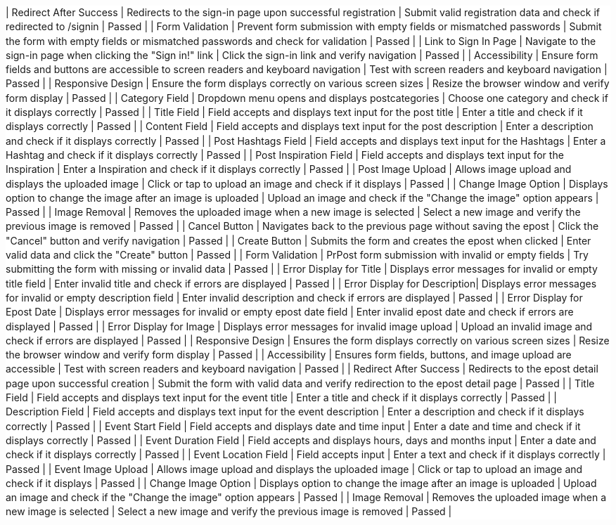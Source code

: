 | Redirect After Success       | Redirects to the sign-in page upon successful registration                        | Submit valid registration data and check if redirected to /signin  | Passed |
| Form Validation              | Prevent form submission with empty fields or mismatched passwords                  | Submit the form with empty fields or mismatched passwords and check for validation | Passed |
| Link to Sign In Page         | Navigate to the sign-in page when clicking the "Sign in!" link                      | Click the sign-in link and verify navigation                        | Passed |
| Accessibility                | Ensure form fields and buttons are accessible to screen readers and keyboard navigation | Test with screen readers and keyboard navigation                    | Passed |
| Responsive Design            | Ensure the form displays correctly on various screen sizes                         | Resize the browser window and verify form display                  | Passed |
| Category Field                  | Dropdown menu opens and displays postcategories                  | Choose one category and check if it displays correctly               | Passed |
| Title Field                  | Field accepts and displays text input for the post title                  | Enter a title and check if it displays correctly               | Passed |
| Content Field            | Field accepts and displays text input for the post description            | Enter a description and check if it displays correctly         | Passed |
| Post Hashtags Field             | Field accepts and displays text input for the Hashtags                             | Enter a Hashtag and check if it displays correctly       | Passed |
| Post Inspiration Field             | Field accepts and displays text input for the Inspiration                             | Enter a Inspiration and check if it displays correctly       | Passed |
| Post Image Upload           | Allows image upload and displays the uploaded image                        | Click or tap to upload an image and check if it displays       | Passed |
| Change Image Option          | Displays option to change the image after an image is uploaded              | Upload an image and check if the "Change the image" option appears | Passed |
| Image Removal                | Removes the uploaded image when a new image is selected                     | Select a new image and verify the previous image is removed     | Passed |
| Cancel Button                | Navigates back to the previous page without saving the epost                | Click the "Cancel" button and verify navigation                 | Passed |
| Create Button                | Submits the form and creates the epost when clicked                         | Enter valid data and click the "Create" button                  | Passed |
| Form Validation              | PrPost form submission with invalid or empty fields                       | Try submitting the form with missing or invalid data            | Passed |
| Error Display for Title      | Displays error messages for invalid or empty title field                    | Enter invalid title and check if errors are displayed           | Passed |
| Error Display for Description| Displays error messages for invalid or empty description field              | Enter invalid description and check if errors are displayed     | Passed |
| Error Display for Epost Date | Displays error messages for invalid or empty epost date field               | Enter invalid epost date and check if errors are displayed      | Passed |
| Error Display for Image      | Displays error messages for invalid image upload                            | Upload an invalid image and check if errors are displayed       | Passed |
| Responsive Design            | Ensures the form displays correctly on various screen sizes                 | Resize the browser window and verify form display               | Passed |
| Accessibility                | Ensures form fields, buttons, and image upload are accessible                | Test with screen readers and keyboard navigation                | Passed |
| Redirect After Success       | Redirects to the epost detail page upon successful creation                 | Submit the form with valid data and verify redirection to the epost detail page | Passed |
| Title Field                  | Field accepts and displays text input for the event title                  | Enter a title and check if it displays correctly               | Passed |
| Description Field            | Field accepts and displays text input for the event description            | Enter a description and check if it displays correctly         | Passed |
| Event Start Field             | Field accepts and displays date and time input                             | Enter a date and time and check if it displays correctly       | Passed |
| Event Duration Field             | Field accepts and displays hours, days and months input                             | Enter a date and check if it displays correctly       | Passed |
| Event Location Field             | Field accepts input                             | Enter a text and check if it displays correctly       | Passed |
| Event Image Upload           | Allows image upload and displays the uploaded image                        | Click or tap to upload an image and check if it displays       | Passed |
| Change Image Option          | Displays option to change the image after an image is uploaded              | Upload an image and check if the "Change the image" option appears | Passed |
| Image Removal                | Removes the uploaded image when a new image is selected                     | Select a new image and verify the previous image is removed     | Passed |